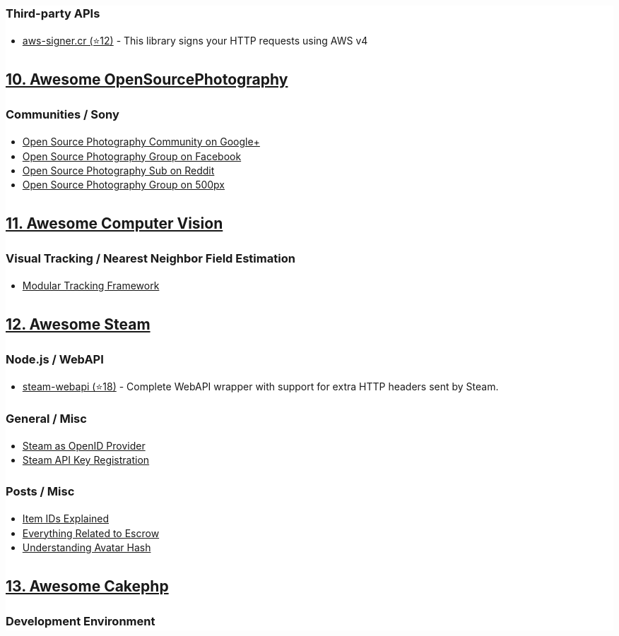 ### Third-party APIs

*   [aws-signer.cr (⭐12)](https://github.com/beanieboi/aws-signer.cr) - This library signs your HTTP requests using AWS v4

## [10. Awesome OpenSourcePhotography](/content/ibaaj/awesome-OpenSourcePhotography/week/README.md)

### Communities / Sony

*   [Open Source Photography Community on Google+](https://plus.google.com/u/0/communities/110647644928874455108)
*   [Open Source Photography Group on Facebook](https://www.facebook.com/groups/326042310770868/)
*   [Open Source Photography Sub on Reddit](https://www.reddit.com/r/opensourcephotography)
*   [Open Source Photography Group on 500px](https://500px.com/groups/open-source-photography)

## [11. Awesome Computer Vision](/content/jbhuang0604/awesome-computer-vision/week/README.md)

### Visual Tracking / Nearest Neighbor Field Estimation

*   [Modular Tracking Framework](http://webdocs.cs.ualberta.ca/\~vis/mtf/index.html)

## [12. Awesome Steam](/content/scholtzm/awesome-steam/week/README.md)

### Node.js / WebAPI

*   [steam-webapi (⭐18)](https://github.com/DoctorMcKay/node-steam-webapi) - Complete WebAPI wrapper with support for extra HTTP headers sent by Steam.

### General / Misc

*   [Steam as OpenID Provider](http://steamcommunity.com/dev)
*   [Steam API Key Registration](http://steamcommunity.com/dev/apikey)

### Posts / Misc

*   [Item IDs Explained](https://dev.doctormckay.com/topic/332-identifying-steam-items/)
*   [Everything Related to Escrow](https://www.reddit.com/r/SteamBot/comments/3udhkd/everything_related_to_escrow/)
*   [Understanding Avatar Hash](https://www.reddit.com/r/SteamBot/comments/3cv6k7/problem_downloading_an_avatar_using/)

## [13. Awesome Cakephp](/content/FriendsOfCake/awesome-cakephp/week/README.md)

### Development Environment
